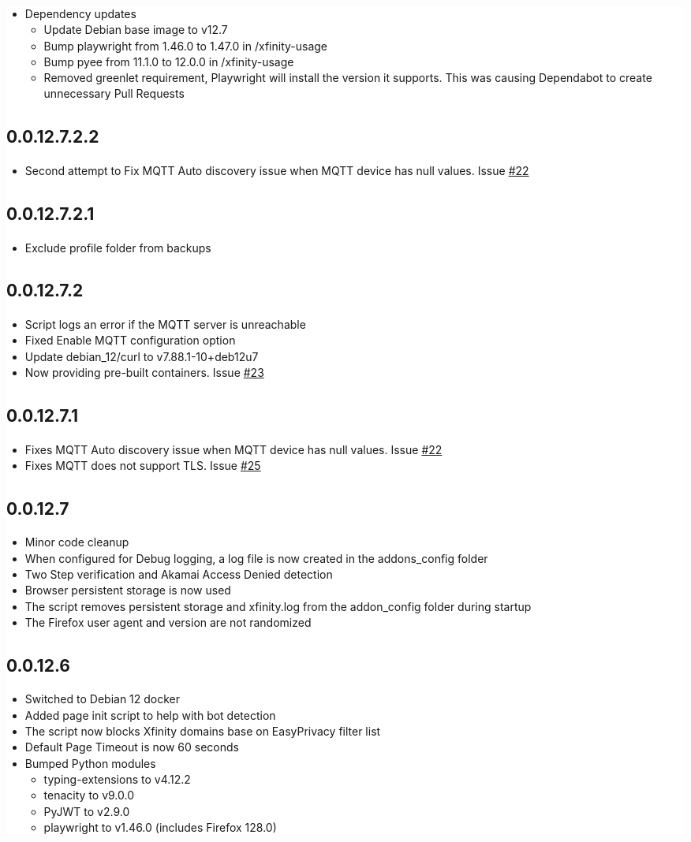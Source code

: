 - Dependency updates
    - Update Debian base image to v12.7
    - Bump playwright from 1.46.0 to 1.47.0 in /xfinity-usage
    - Bump pyee from 11.1.0 to 12.0.0 in /xfinity-usage
    - Removed greenlet requirement, Playwright will install the version it supports. This was causing Dependabot to create unnecessary Pull Requests

## 0.0.12.7.2.2

- Second attempt to Fix MQTT Auto discovery issue when MQTT device has null values. Issue [#22](https://github.com/thor0215/hassio-xfinity-usage/issues/22)

## 0.0.12.7.2.1

- Exclude profile folder from backups

## 0.0.12.7.2

- Script logs an error if the MQTT server is unreachable
- Fixed Enable MQTT configuration option
- Update debian_12/curl to v7.88.1-10+deb12u7
- Now providing pre-built containers. Issue [#23](https://github.com/thor0215/hassio-xfinity-usage/issues/23)

## 0.0.12.7.1

- Fixes MQTT Auto discovery issue when MQTT device has null values. Issue [#22](https://github.com/thor0215/hassio-xfinity-usage/issues/22)
- Fixes MQTT does not support TLS. Issue [#25](https://github.com/thor0215/hassio-xfinity-usage/issues/25)

## 0.0.12.7

- Minor code cleanup
- When configured for Debug logging, a log file is now created in the addons_config folder
- Two Step verification and Akamai Access Denied detection
- Browser persistent storage is now used
- The script removes persistent storage and xfinity.log from the addon_config folder during startup
- The Firefox user agent and version are not randomized

## 0.0.12.6

- Switched to Debian 12 docker
- Added page init script to help with bot detection
- The script now blocks Xfinity domains base on EasyPrivacy filter list
- Default Page Timeout is now 60 seconds 
- Bumped Python modules
    - typing-extensions to v4.12.2
    - tenacity to v9.0.0
    - PyJWT to v2.9.0
    - playwright to v1.46.0 (includes Firefox 128.0)
